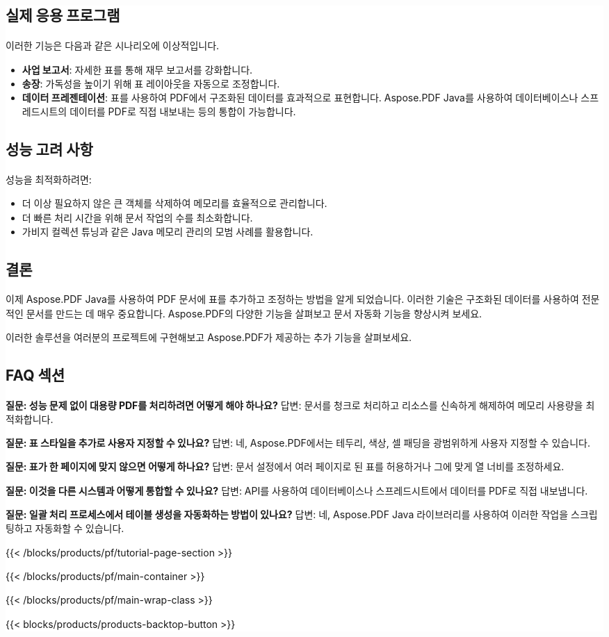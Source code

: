 ## 실제 응용 프로그램
이러한 기능은 다음과 같은 시나리오에 이상적입니다.
- **사업 보고서**: 자세한 표를 통해 재무 보고서를 강화합니다.
- **송장**: 가독성을 높이기 위해 표 레이아웃을 자동으로 조정합니다.
- **데이터 프레젠테이션**: 표를 사용하여 PDF에서 구조화된 데이터를 효과적으로 표현합니다.
Aspose.PDF Java를 사용하여 데이터베이스나 스프레드시트의 데이터를 PDF로 직접 내보내는 등의 통합이 가능합니다.

## 성능 고려 사항
성능을 최적화하려면:
- 더 이상 필요하지 않은 큰 객체를 삭제하여 메모리를 효율적으로 관리합니다.
- 더 빠른 처리 시간을 위해 문서 작업의 수를 최소화합니다.
- 가비지 컬렉션 튜닝과 같은 Java 메모리 관리의 모범 사례를 활용합니다.

## 결론
이제 Aspose.PDF Java를 사용하여 PDF 문서에 표를 추가하고 조정하는 방법을 알게 되었습니다. 이러한 기술은 구조화된 데이터를 사용하여 전문적인 문서를 만드는 데 매우 중요합니다. Aspose.PDF의 다양한 기능을 살펴보고 문서 자동화 기능을 향상시켜 보세요.

이러한 솔루션을 여러분의 프로젝트에 구현해보고 Aspose.PDF가 제공하는 추가 기능을 살펴보세요.

## FAQ 섹션
**질문: 성능 문제 없이 대용량 PDF를 처리하려면 어떻게 해야 하나요?**
답변: 문서를 청크로 처리하고 리소스를 신속하게 해제하여 메모리 사용량을 최적화합니다.

**질문: 표 스타일을 추가로 사용자 지정할 수 있나요?**
답변: 네, Aspose.PDF에서는 테두리, 색상, 셀 패딩을 광범위하게 사용자 지정할 수 있습니다.

**질문: 표가 한 페이지에 맞지 않으면 어떻게 하나요?**
답변: 문서 설정에서 여러 페이지로 된 표를 허용하거나 그에 맞게 열 너비를 조정하세요.

**질문: 이것을 다른 시스템과 어떻게 통합할 수 있나요?**
답변: API를 사용하여 데이터베이스나 스프레드시트에서 데이터를 PDF로 직접 내보냅니다.

**질문: 일괄 처리 프로세스에서 테이블 생성을 자동화하는 방법이 있나요?**
답변: 네, Aspose.PDF Java 라이브러리를 사용하여 이러한 작업을 스크립팅하고 자동화할 수 있습니다.

{{< /blocks/products/pf/tutorial-page-section >}}

{{< /blocks/products/pf/main-container >}}

{{< /blocks/products/pf/main-wrap-class >}}

{{< blocks/products/products-backtop-button >}}
